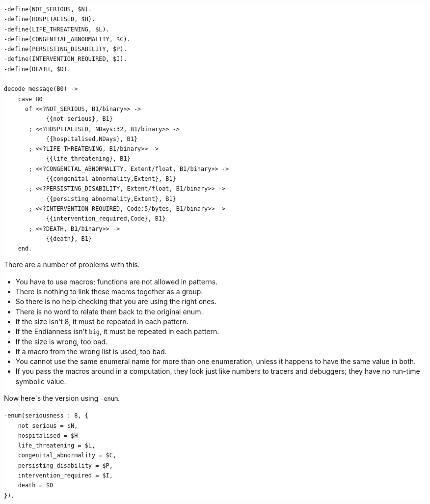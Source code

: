     -define(NOT_SERIOUS, $N).
    -define(HOSPITALISED, $H).
    -define(LIFE_THREATENING, $L).
    -define(CONGENITAL_ABNORMALITY, $C).
    -define(PERSISTING_DISABILITY, $P).
    -define(INTERVENTION_REQUIRED, $I).
    -define(DEATH, $D).

    decode_message(B0) ->
        case B0
          of <<?NOT_SERIOUS, B1/binary>> ->
                {{not_serious}, B1}
           ; <<?HOSPITALISED, NDays:32, B1/binary>> ->
                {{hospitalised,NDays}, B1}
           ; <<?LIFE_THREATENING, B1/binary>> ->
                {{life_threatening}, B1}
           ; <<?CONGENITAL_ABNORMALITY, Extent/float, B1/binary>> ->
                {{congenital_abnormality,Extent}, B1}
           ; <<?PERSISTING_DISABILITY, Extent/float, B1/binary>> ->
                {{persisting_abnormality,Extent}, B1}
           ; <<?INTERVENTION_REQUIRED, Code:5/bytes, B1/binary>> ->
                {{intervention_required,Code}, B1}
           ; <<?DEATH, B1/binary>> ->
                {{death}, B1}
        end.

There are a number of problems with this.

* You have to use macros; functions are not allowed in patterns.
* There is nothing to link these macros together as a group.
* So there is no help checking that you are using the right ones.
* There is no word to relate them back to the original enum.
* If the size isn't 8, it must be repeated in each pattern.
* If the Endianness isn't `big`, it must be repeated in each
  pattern.
* If the size is wrong, too bad.
* If a macro from the wrong list is used, too bad.
* You cannot use the same enumeral name for more than one
  enumeration, unless it happens to have the same value in both.
* If you pass the macros around in a computation, they look
  just like numbers to tracers and debuggers; they have no
  run-time symbolic value.

Now here's the version using `-enum`.

    -enum(seriousness : 8, {
        not_serious = $N,
        hospitalised = $H
        life_threatening = $L,
        congenital_abnormality = $C,
        persisting_disability = $P,
        intervention_required = $I,
        death = $D
    }).

